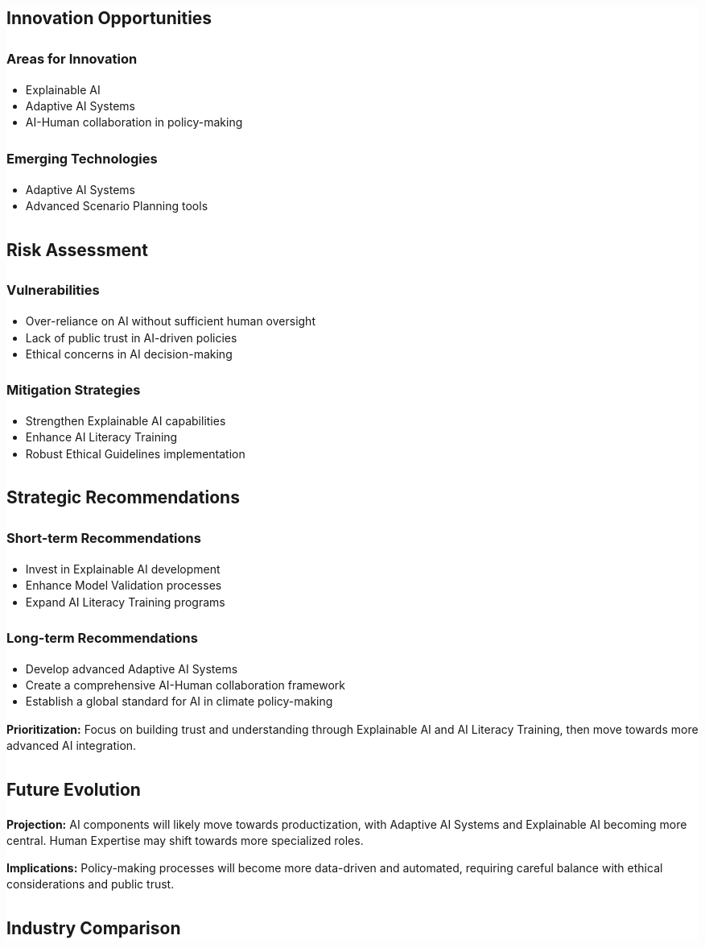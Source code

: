 ## Innovation Opportunities

### Areas for Innovation
- Explainable AI
- Adaptive AI Systems
- AI-Human collaboration in policy-making

### Emerging Technologies
- Adaptive AI Systems
- Advanced Scenario Planning tools

## Risk Assessment

### Vulnerabilities
- Over-reliance on AI without sufficient human oversight
- Lack of public trust in AI-driven policies
- Ethical concerns in AI decision-making

### Mitigation Strategies
- Strengthen Explainable AI capabilities
- Enhance AI Literacy Training
- Robust Ethical Guidelines implementation

## Strategic Recommendations

### Short-term Recommendations
- Invest in Explainable AI development
- Enhance Model Validation processes
- Expand AI Literacy Training programs

### Long-term Recommendations
- Develop advanced Adaptive AI Systems
- Create a comprehensive AI-Human collaboration framework
- Establish a global standard for AI in climate policy-making

**Prioritization:** Focus on building trust and understanding through Explainable AI and AI Literacy Training, then move towards more advanced AI integration.

## Future Evolution

**Projection:** AI components will likely move towards productization, with Adaptive AI Systems and Explainable AI becoming more central. Human Expertise may shift towards more specialized roles.

**Implications:** Policy-making processes will become more data-driven and automated, requiring careful balance with ethical considerations and public trust.

## Industry Comparison
